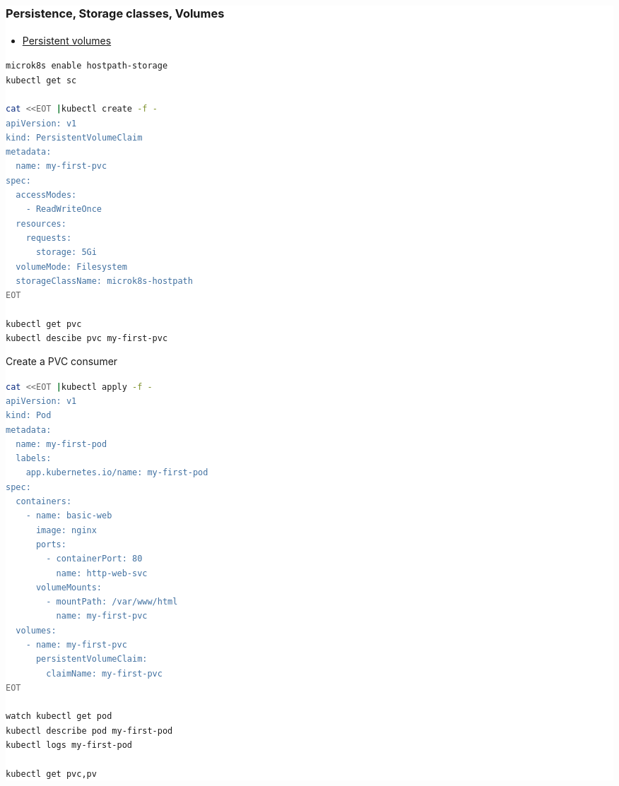 ### Persistence, Storage classes, Volumes

* [Persistent volumes](https://kubernetes.io/docs/concepts/storage/persistent-volumes/)

```bash
microk8s enable hostpath-storage
kubectl get sc

cat <<EOT |kubectl create -f -
apiVersion: v1
kind: PersistentVolumeClaim
metadata:
  name: my-first-pvc
spec:
  accessModes:
    - ReadWriteOnce
  resources:
    requests:
      storage: 5Gi
  volumeMode: Filesystem
  storageClassName: microk8s-hostpath
EOT

kubectl get pvc
kubectl descibe pvc my-first-pvc
```

Create a PVC consumer

```bash
cat <<EOT |kubectl apply -f -
apiVersion: v1
kind: Pod
metadata:
  name: my-first-pod
  labels:
    app.kubernetes.io/name: my-first-pod
spec:
  containers:
    - name: basic-web
      image: nginx
      ports:
        - containerPort: 80
          name: http-web-svc
      volumeMounts:
        - mountPath: /var/www/html
          name: my-first-pvc
  volumes:
    - name: my-first-pvc
      persistentVolumeClaim:
        claimName: my-first-pvc
EOT

watch kubectl get pod
kubectl describe pod my-first-pod
kubectl logs my-first-pod

kubectl get pvc,pv
```
